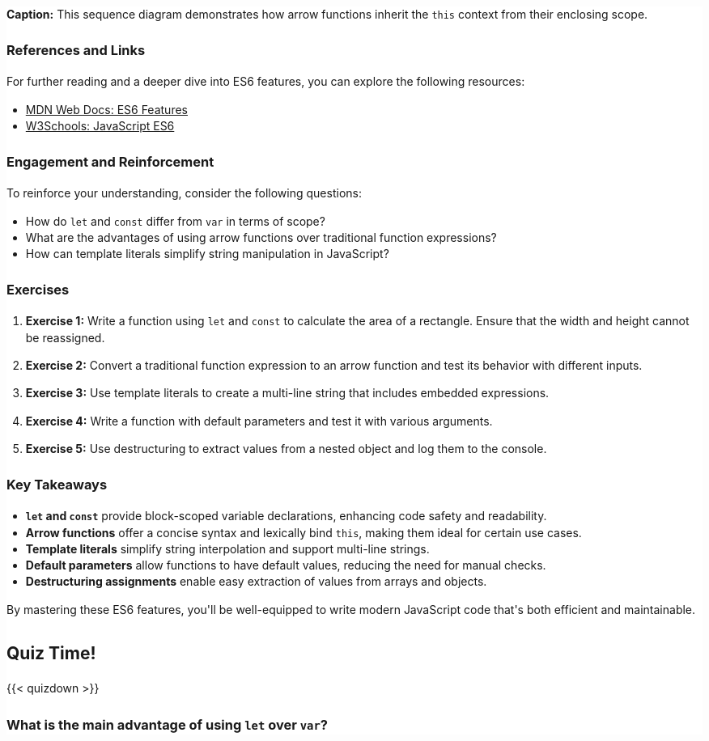 **Caption:** This sequence diagram demonstrates how arrow functions inherit the `this` context from their enclosing scope.

### References and Links

For further reading and a deeper dive into ES6 features, you can explore the following resources:

- [MDN Web Docs: ES6 Features](https://developer.mozilla.org/en-US/docs/Web/JavaScript/New_in_JavaScript/ECMAScript_2015_support_in_Mozilla)
- [W3Schools: JavaScript ES6](https://www.w3schools.com/js/js_es6.asp)

### Engagement and Reinforcement

To reinforce your understanding, consider the following questions:

- How do `let` and `const` differ from `var` in terms of scope?
- What are the advantages of using arrow functions over traditional function expressions?
- How can template literals simplify string manipulation in JavaScript?

### Exercises

1. **Exercise 1:** Write a function using `let` and `const` to calculate the area of a rectangle. Ensure that the width and height cannot be reassigned.

2. **Exercise 2:** Convert a traditional function expression to an arrow function and test its behavior with different inputs.

3. **Exercise 3:** Use template literals to create a multi-line string that includes embedded expressions.

4. **Exercise 4:** Write a function with default parameters and test it with various arguments.

5. **Exercise 5:** Use destructuring to extract values from a nested object and log them to the console.

### Key Takeaways

- **`let` and `const`** provide block-scoped variable declarations, enhancing code safety and readability.
- **Arrow functions** offer a concise syntax and lexically bind `this`, making them ideal for certain use cases.
- **Template literals** simplify string interpolation and support multi-line strings.
- **Default parameters** allow functions to have default values, reducing the need for manual checks.
- **Destructuring assignments** enable easy extraction of values from arrays and objects.

By mastering these ES6 features, you'll be well-equipped to write modern JavaScript code that's both efficient and maintainable.

## Quiz Time!

{{< quizdown >}}

### What is the main advantage of using `let` over `var`?
